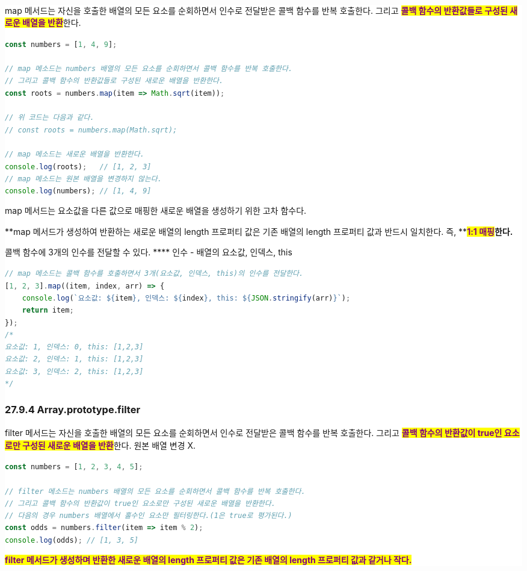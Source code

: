 map 메서드는 자신을 호출한 배열의 모든 요소를 순회하면서 인수로 전달받은 콜백 함수를 반복 호출한다. 그리고 <mark style="color:purple;">**콜백 함수의 반환값들로 구성된 새로운 배열을 반환**</mark>한다.

```javascript
const numbers = [1, 4, 9];

// map 메소드는 numbers 배열의 모든 요소를 순회하면서 콜백 함수를 반복 호출한다.
// 그리고 콜백 함수의 반환값들로 구성된 새로운 배열을 반환한다.
const roots = numbers.map(item => Math.sqrt(item));

// 위 코드는 다음과 같다.
// const roots = numbers.map(Math.sqrt);

// map 메소드는 새로운 배열을 반환한다.
console.log(roots);   // [1, 2, 3]
// map 메소드는 원본 배열을 변경하지 않는다.
console.log(numbers); // [1, 4, 9]
```

map 메서드는 요소값을 다른 값으로 매핑한 새로운 배열을 생성하기 위한 고차 함수다.

**map 메서드가 생성하여 반환하는 새로운 배열의 length 프로퍼티 값은 기존 배열의 length 프로퍼티 값과 반드시 일치한다. 즉, **<mark style="color:purple;">**1:1 매핑**</mark>**한다.**

콜백 함수에 3개의 인수를 전달할 수 있다. **** 인수 - 배열의 요소값, 인덱스, this

```javascript
// map 메소드는 콜백 함수를 호출하면서 3개(요소값, 인덱스, this)의 인수를 전달한다.
[1, 2, 3].map((item, index, arr) => {
    console.log(`요소값: ${item}, 인덱스: ${index}, this: ${JSON.stringify(arr)}`);
    return item;
});
/*
요소값: 1, 인덱스: 0, this: [1,2,3]
요소값: 2, 인덱스: 1, this: [1,2,3]
요소값: 3, 인덱스: 2, this: [1,2,3]
*/
```

### 27.9.4 Array.prototype.filter

filter 메서드는 자신을 호출한 배열의 모든 요소를 순회하면서 인수로 전달받은 콜백 함수를 반복 호출한다. 그리고 <mark style="color:purple;">**콜백 함수의 반환값이 true인 요소로만 구성된 새로운 배열을 반환**</mark>한다. 원본 배열 변경 X.

```javascript
const numbers = [1, 2, 3, 4, 5];

// filter 메소드는 numbers 배열의 모든 요소를 순회하면서 콜백 함수를 반복 호출한다.
// 그리고 콜백 함수의 반환값이 true인 요소로만 구성된 새로운 배열을 반환한다.
// 다음의 경우 numbers 배열에서 홀수인 요소만 필터링한다.(1은 true로 평가된다.)
const odds = numbers.filter(item => item % 2);
console.log(odds); // [1, 3, 5]
```

<mark style="color:purple;">**filter 메서드가 생성하며 반환한 새로운 배열의 length 프로퍼티 값은 기존 배열의 length 프로퍼티 값과 같거나 작다.**</mark>
